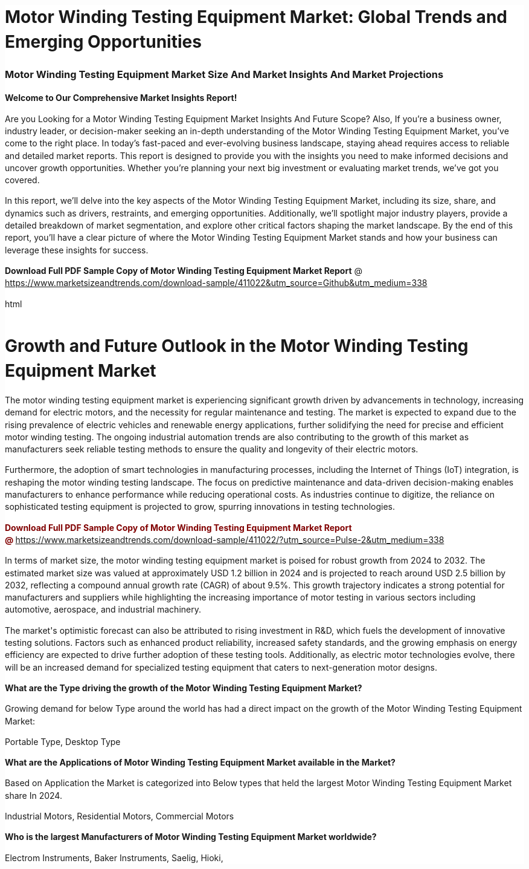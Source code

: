 <h1> Motor Winding Testing Equipment Market: Global Trends and Emerging Opportunities</h1><div class="" data-test-id=""><h3><span class="">Motor Winding Testing Equipment Market Size And Market Insights And Market Projections</span></h3></div><div class="" data-test-id=""><p><strong>Welcome to Our Comprehensive Market Insights Report!</strong></p><p>Are you Looking for a Motor Winding Testing Equipment Market Insights And Future Scope? Also, If you&rsquo;re a business owner, industry leader, or decision-maker seeking an in-depth understanding of the Motor Winding Testing Equipment Market, you&rsquo;ve come to the right place. In today&rsquo;s fast-paced and ever-evolving business landscape, staying ahead requires access to reliable and detailed market reports. This report is designed to provide you with the insights you need to make informed decisions and uncover growth opportunities. Whether you&rsquo;re planning your next big investment or evaluating market trends, we&rsquo;ve got you covered.</p><p>In this report, we&rsquo;ll delve into the key aspects of the Motor Winding Testing Equipment Market, including its size, share, and dynamics such as drivers, restraints, and emerging opportunities. Additionally, we&rsquo;ll spotlight major industry players, provide a detailed breakdown of market segmentation, and explore other critical factors shaping the market landscape. By the end of this report, you&rsquo;ll have a clear picture of where the Motor Winding Testing Equipment Market stands and how your business can leverage these insights for success.</p><p><strong>Download Full PDF Sample Copy of Motor Winding Testing Equipment Market Report</strong> @ <a href="https://www.marketsizeandtrends.com/download-sample/411022&utm_source=Github&utm_medium=338" target="_blank">https://www.marketsizeandtrends.com/download-sample/411022&utm_source=Github&utm_medium=338</a></p></div><div class="" data-test-id=""><p><span class="">html<!DOCTYPE html><html lang="en"><head>    <meta charset="UTF-8">    <meta name="viewport" content="width=device-width, initial-scale=1.0">    <title>Motor Winding Testing Equipment Market Growth and Future Outlook</title></head><body>    <h1>Growth and Future Outlook in the Motor Winding Testing Equipment Market</h1>    <p>The motor winding testing equipment market is experiencing significant growth driven by advancements in technology, increasing demand for electric motors, and the necessity for regular maintenance and testing. The market is expected to expand due to the rising prevalence of electric vehicles and renewable energy applications, further solidifying the need for precise and efficient motor winding testing. The ongoing industrial automation trends are also contributing to the growth of this market as manufacturers seek reliable testing methods to ensure the quality and longevity of their electric motors.</p>        <p>Furthermore, the adoption of smart technologies in manufacturing processes, including the Internet of Things (IoT) integration, is reshaping the motor winding testing landscape. The focus on predictive maintenance and data-driven decision-making enables manufacturers to enhance performance while reducing operational costs. As industries continue to digitize, the reliance on sophisticated testing equipment is projected to grow, spurring innovations in testing technologies.</p>    <p><strong><span style="color: #800000;">Download Full PDF Sample Copy of Motor Winding Testing Equipment Market Report @</span>&nbsp;</strong><a href="https://www.marketsizeandtrends.com/download-sample/411022/?utm_source=Pulse-2&amp;utm_medium=338">https://www.marketsizeandtrends.com/download-sample/411022/?utm_source=Pulse-2&amp;utm_medium=338</a></p>    <p>In terms of market size, the motor winding testing equipment market is poised for robust growth from 2024 to 2032. The estimated market size was valued at approximately USD 1.2 billion in 2024 and is projected to reach around USD 2.5 billion by 2032, reflecting a compound annual growth rate (CAGR) of about 9.5%. This growth trajectory indicates a strong potential for manufacturers and suppliers while highlighting the increasing importance of motor testing in various sectors including automotive, aerospace, and industrial machinery.</p>    <p>The market's optimistic forecast can also be attributed to rising investment in R&D, which fuels the development of innovative testing solutions. Factors such as enhanced product reliability, increased safety standards, and the growing emphasis on energy efficiency are expected to drive further adoption of these testing tools. Additionally, as electric motor technologies evolve, there will be an increased demand for specialized testing equipment that caters to next-generation motor designs.</p></body></html></span></p><p><strong><span class="">What are the&nbsp;Type driving the growth of the Motor Winding Testing Equipment Market?</span></strong></p></div><div class="" data-test-id=""><p><span class="">Growing demand for below Type around the world has had a direct impact on the growth of the Motor Winding Testing Equipment Market:</span></p></div><div class="" data-test-id=""><p>Portable Type, Desktop Type</p><p><span class=""><strong>What are the&nbsp;Applications&nbsp;of Motor Winding Testing Equipment Market available in the Market?</strong></span></p></div><div class="" data-test-id=""><p><span class="">Based on Application the Market is categorized into Below types that held the largest Motor Winding Testing Equipment Market share In 2024.</span></p></div><div class="" data-test-id=""><p><span class="">Industrial Motors, Residential Motors, Commercial Motors</span></p><p><span class=""><strong>Who is the largest Manufacturers of Motor Winding Testing Equipment Market worldwide?</strong></span></p></div><div class="" data-test-id=""><p><span class="">Electrom Instruments, Baker Instruments, Saelig, Hioki,